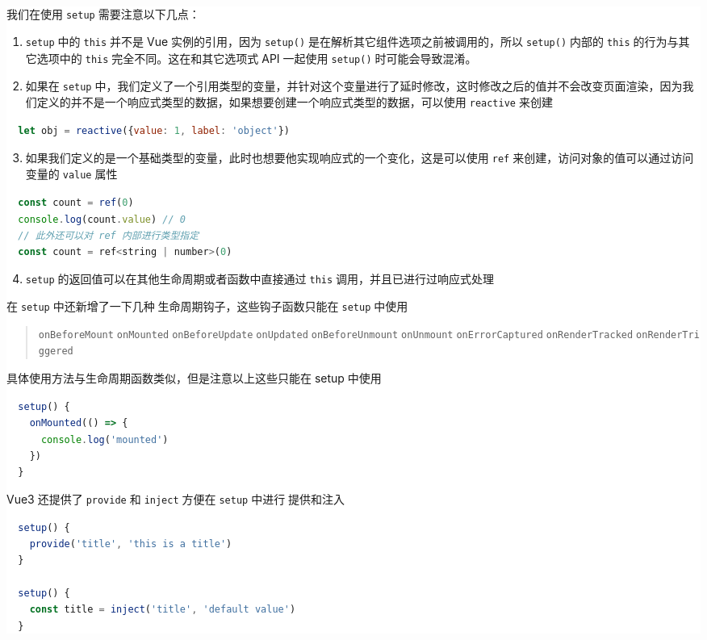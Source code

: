 我们在使用 `setup` 需要注意以下几点：

1. `setup` 中的 `this` 并不是 Vue 实例的引用，因为 `setup()` 是在解析其它组件选项之前被调用的，所以 `setup()` 内部的 `this` 的行为与其它选项中的 `this` 完全不同。这在和其它选项式 API 一起使用 `setup()` 时可能会导致混淆。 

2. 如果在 `setup` 中，我们定义了一个引用类型的变量，并针对这个变量进行了延时修改，这时修改之后的值并不会改变页面渲染，因为我们定义的并不是一个响应式类型的数据，如果想要创建一个响应式类型的数据，可以使用 `reactive` 来创建

  ~~~js
    let obj = reactive({value: 1, label: 'object'})
  ~~~

3. 如果我们定义的是一个基础类型的变量，此时也想要他实现响应式的一个变化，这是可以使用 `ref` 来创建，访问对象的值可以通过访问变量的 `value` 属性

  ~~~js
    const count = ref(0)
    console.log(count.value) // 0
    // 此外还可以对 ref 内部进行类型指定
    const count = ref<string | number>(0)
  ~~~

4. `setup` 的返回值可以在其他生命周期或者函数中直接通过 `this` 调用，并且已进行过响应式处理

在 `setup` 中还新增了一下几种 生命周期钩子，这些钩子函数只能在 `setup` 中使用
> `onBeforeMount`
> `onMounted`
> `onBeforeUpdate`
> `onUpdated`
> `onBeforeUnmount`
> `onUnmount`
> `onErrorCaptured`
> `onRenderTracked`
> `onRenderTriggered`

具体使用方法与生命周期函数类似，但是注意以上这些只能在 setup 中使用

~~~js
  setup() {
    onMounted(() => {
      console.log('mounted')
    })
  }
~~~

Vue3 还提供了 `provide` 和 `inject` 方便在 `setup` 中进行 提供和注入

~~~js
  setup() {
    provide('title', 'this is a title')
  }
  
  setup() {
    const title = inject('title', 'default value')
  }
~~~
